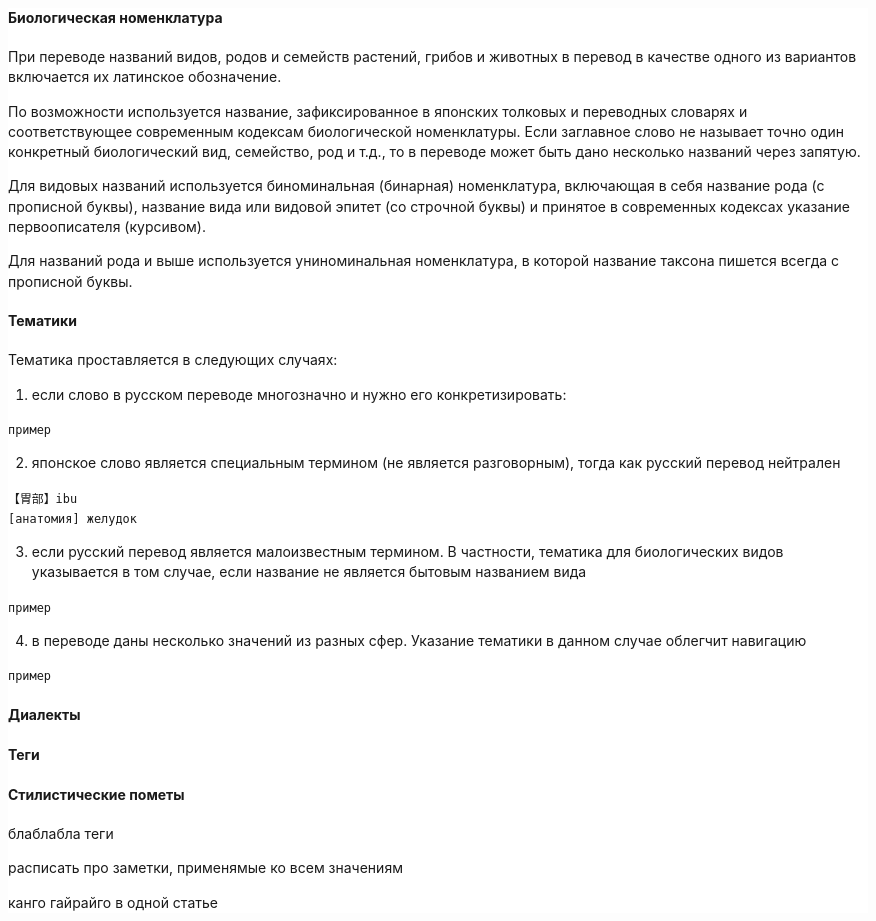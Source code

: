 #### Биологическая номенклатура

При переводе названий видов, родов и семейств растений, грибов и животных в перевод в качестве одного из вариантов включается их латинское обозначение.

По возможности используется название, зафиксированное в японских толковых и переводных словарях и соответствующее современным кодексам биологической номенклатуры. Если заглавное слово не называет точно один конкретный биологический вид, семейство, род и т.д., то в переводе может быть дано несколько названий через запятую.

Для видовых названий используется биноминальная (бинарная) номенклатура, включающая в себя название рода (с прописной буквы), название вида или видовой эпитет (со строчной буквы) и принятое в современных кодексах указание первоописателя (курсивом).

Для названий рода и выше используется униноминальная номенклатура, в которой название таксона пишется всегда с прописной буквы.

#### Тематики

Тематика проставляется в следующих случаях:

1. если слово в русском переводе многозначно и нужно его конкретизировать:

```
пример
```

2. японское слово является специальным термином (не является разговорным), тогда как русский перевод нейтрален

```
【胃部】ibu
[анатомия] желудок
```

3. если русский перевод является малоизвестным термином. В частности, тематика для биологических видов указывается в том случае, если название не является бытовым названием вида

```
пример
```

4. в переводе даны несколько значений из разных сфер. Указание тематики в данном случае облегчит навигацию

```
пример
```


#### Диалекты
#### Теги
#### Стилистические пометы

блаблабла теги

расписать про заметки, применямые ко всем значениям

канго гайрайго в одной статье
